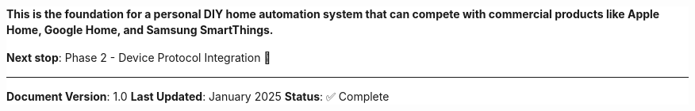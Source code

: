**This is the foundation for a personal DIY home automation system that can compete with commercial products like Apple Home, Google Home, and Samsung SmartThings.**

**Next stop**: Phase 2 - Device Protocol Integration 🚀

---

**Document Version**: 1.0
**Last Updated**: January 2025
**Status**: ✅ Complete
